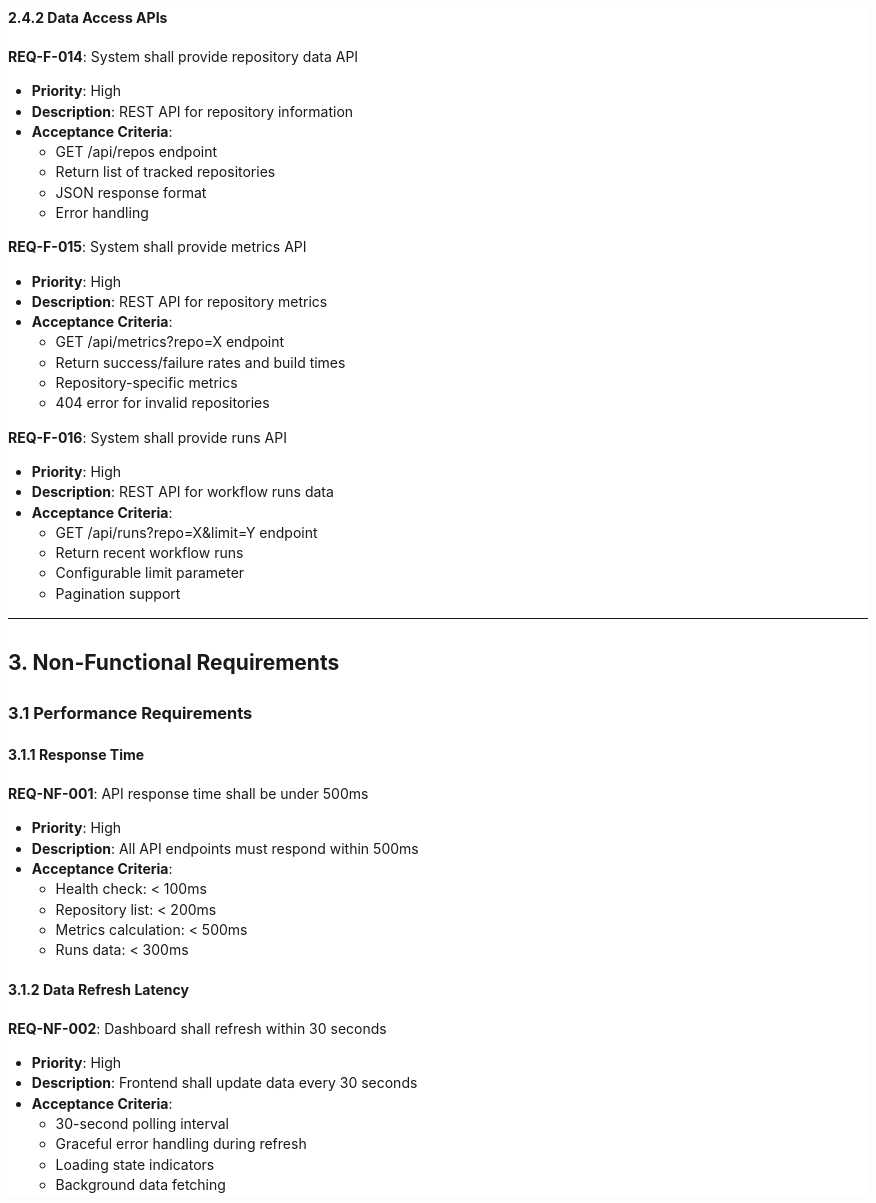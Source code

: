 #### 2.4.2 Data Access APIs
**REQ-F-014**: System shall provide repository data API
- **Priority**: High
- **Description**: REST API for repository information
- **Acceptance Criteria**:
  - GET /api/repos endpoint
  - Return list of tracked repositories
  - JSON response format
  - Error handling

**REQ-F-015**: System shall provide metrics API
- **Priority**: High
- **Description**: REST API for repository metrics
- **Acceptance Criteria**:
  - GET /api/metrics?repo=X endpoint
  - Return success/failure rates and build times
  - Repository-specific metrics
  - 404 error for invalid repositories

**REQ-F-016**: System shall provide runs API
- **Priority**: High
- **Description**: REST API for workflow runs data
- **Acceptance Criteria**:
  - GET /api/runs?repo=X&limit=Y endpoint
  - Return recent workflow runs
  - Configurable limit parameter
  - Pagination support

---

## 3. Non-Functional Requirements

### 3.1 Performance Requirements

#### 3.1.1 Response Time
**REQ-NF-001**: API response time shall be under 500ms
- **Priority**: High
- **Description**: All API endpoints must respond within 500ms
- **Acceptance Criteria**:
  - Health check: < 100ms
  - Repository list: < 200ms
  - Metrics calculation: < 500ms
  - Runs data: < 300ms

#### 3.1.2 Data Refresh Latency
**REQ-NF-002**: Dashboard shall refresh within 30 seconds
- **Priority**: High
- **Description**: Frontend shall update data every 30 seconds
- **Acceptance Criteria**:
  - 30-second polling interval
  - Graceful error handling during refresh
  - Loading state indicators
  - Background data fetching
